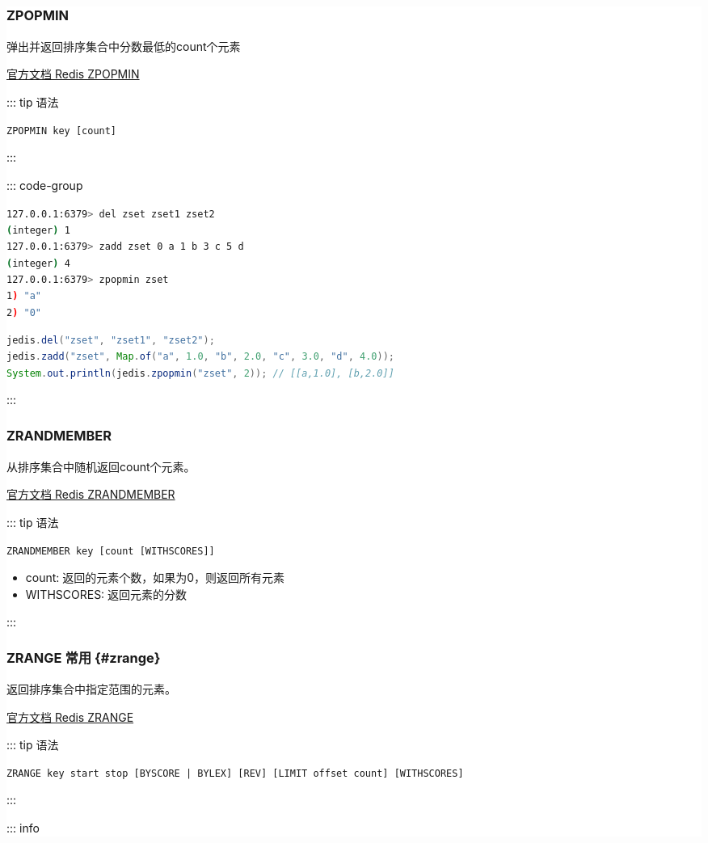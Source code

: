 ### ZPOPMIN

弹出并返回排序集合中分数最低的count个元素

[官方文档 Redis ZPOPMIN](https://redis.io/docs/latest/commands/zpopmin/)

::: tip 语法

`ZPOPMIN key [count]`

:::

::: code-group

```sh [redis-cli]
127.0.0.1:6379> del zset zset1 zset2
(integer) 1
127.0.0.1:6379> zadd zset 0 a 1 b 3 c 5 d
(integer) 4
127.0.0.1:6379> zpopmin zset
1) "a"
2) "0"
```

```java [java]
jedis.del("zset", "zset1", "zset2");
jedis.zadd("zset", Map.of("a", 1.0, "b", 2.0, "c", 3.0, "d", 4.0));
System.out.println(jedis.zpopmin("zset", 2)); // [[a,1.0], [b,2.0]]
```

:::

### ZRANDMEMBER

从排序集合中随机返回count个元素。

[官方文档 Redis ZRANDMEMBER](https://redis.io/docs/latest/commands/zrandmember/)

::: tip 语法

`ZRANDMEMBER key [count [WITHSCORES]]`

- count: 返回的元素个数，如果为0，则返回所有元素
- WITHSCORES: 返回元素的分数

:::

### ZRANGE <Badge>常用</Badge> {#zrange}

返回排序集合中指定范围的元素。

[官方文档 Redis ZRANGE](https://redis.io/docs/latest/commands/zrange/)

::: tip 语法

`ZRANGE key start stop [BYSCORE | BYLEX] [REV] [LIMIT offset count] [WITHSCORES]`

:::

::: info

